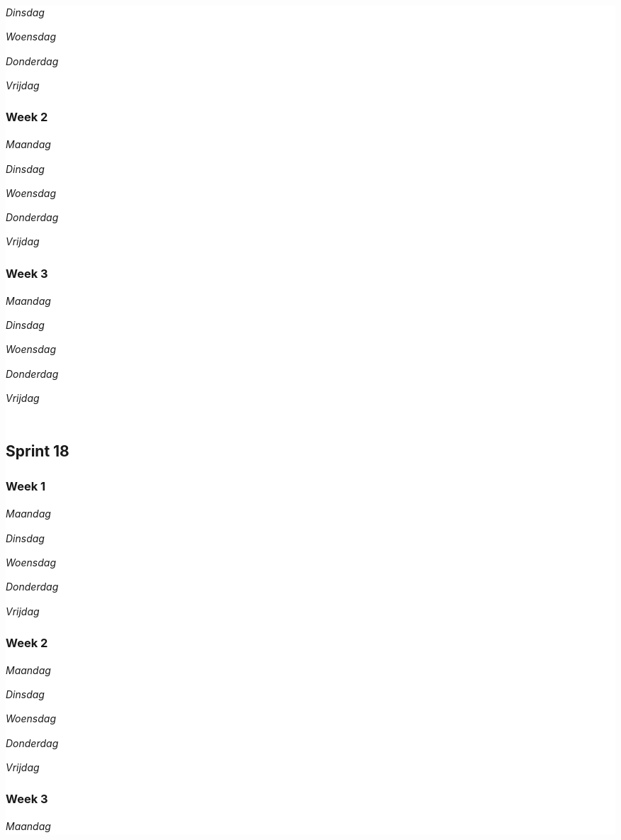 *Dinsdag*

*Woensdag*

*Donderdag*

*Vrijdag*

### Week 2
*Maandag*

*Dinsdag*

*Woensdag*

*Donderdag*

*Vrijdag*

### Week 3
*Maandag*

*Dinsdag*

*Woensdag*

*Donderdag*

*Vrijdag*
<br>
<br>

## Sprint 18
### Week 1
*Maandag*

*Dinsdag*

*Woensdag*

*Donderdag*

*Vrijdag*

### Week 2
*Maandag*

*Dinsdag*

*Woensdag*

*Donderdag*

*Vrijdag*

### Week 3
*Maandag*
